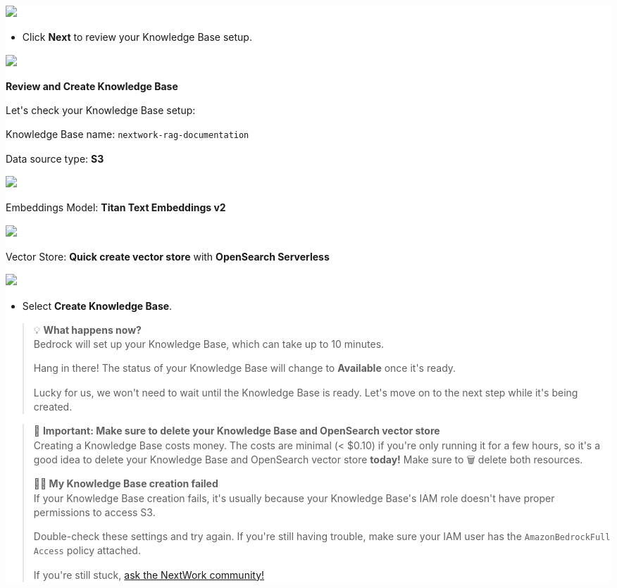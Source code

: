 ![](https://learn.nextwork.org/projects/static/ai-rag-cli/step-2.12.png)

  

-   Click **Next** to review your Knowledge Base setup.
    

![](https://learn.nextwork.org/projects/static/ai-rag-cli/step-2.13.png)

  

  
  

**Review and Create Knowledge Base**

Let's check your Knowledge Base setup:

Knowledge Base name: `nextwork-rag-documentation`

Data source type: **S3**

![](https://learn.nextwork.org/projects/static/ai-rag-cli/step-2.18.png)

  

Embeddings Model: **Titan Text Embeddings v2**

![](https://learn.nextwork.org/projects/static/ai-rag-cli/step-2.15.png)

  

Vector Store: **Quick create vector store** with **OpenSearch Serverless**

![](https://learn.nextwork.org/projects/static/ai-rag-cli/step-2.14.png)

  

-   Select **Create Knowledge Base**.
    

> 💡 **What happens now?**  
> Bedrock will set up your Knowledge Base, which can take up to 10 minutes.
> 
> Hang in there! The status of your Knowledge Base will change to **Available** once it's ready.
> 
> Lucky for us, we won't need to wait until the Knowledge Base is ready. Let's move on to the next step while it's being created.



> 🚨 **Important: Make sure to delete your Knowledge Base and OpenSearch vector store**  
> Creating a Knowledge Base costs money. The costs are minimal (< $0.10) if you're only running it for a few hours, so it's a good idea to delete your Knowledge Base and OpenSearch vector store **today!** Make sure to 🗑️ delete both resources.
> 
>   
> **🙋‍♀️ My Knowledge Base creation failed**  
> If your Knowledge Base creation fails, it's usually because your Knowledge Base's IAM role doesn't have proper permissions to access S3.
> 
> Double-check these settings and try again. If you're still having trouble, make sure your IAM user has the `AmazonBedrockFullAccess` policy attached.
> 
> If you're still stuck, [ask the NextWork community!](https://community.nextwork.org/c/i-have-a-question/?topics=7611)

